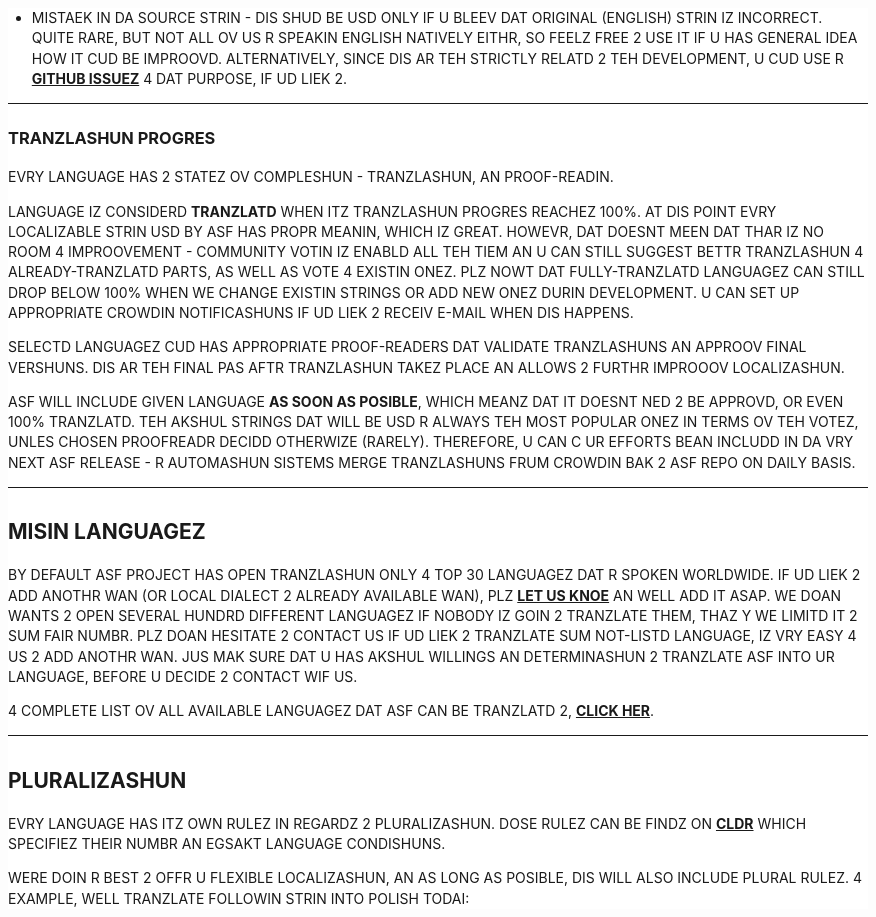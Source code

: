 - MISTAEK IN DA SOURCE STRIN - DIS SHUD BE USD ONLY IF U BLEEV DAT ORIGINAL (ENGLISH) STRIN IZ INCORRECT. QUITE RARE, BUT NOT ALL OV US R SPEAKIN ENGLISH NATIVELY EITHR, SO FEELZ FREE 2 USE IT IF U HAS GENERAL IDEA HOW IT CUD BE IMPROOVD. ALTERNATIVELY, SINCE DIS AR TEH STRICTLY RELATD 2 TEH DEVELOPMENT, U CUD USE R **[GITHUB ISSUEZ](https://github.com/JustArchiNET/ArchiSteamFarm/issues/new/choose)** 4 DAT PURPOSE, IF UD LIEK 2.

---

### TRANZLASHUN PROGRES

EVRY LANGUAGE HAS 2 STATEZ OV COMPLESHUN - TRANZLASHUN, AN PROOF-READIN.

LANGUAGE IZ CONSIDERD **TRANZLATD** WHEN ITZ TRANZLASHUN PROGRES REACHEZ 100%. AT DIS POINT EVRY LOCALIZABLE STRIN USD BY ASF HAS PROPR MEANIN, WHICH IZ GREAT. HOWEVR, DAT DOESNT MEEN DAT THAR IZ NO ROOM 4 IMPROOVEMENT - COMMUNITY VOTIN IZ ENABLD ALL TEH TIEM AN U CAN STILL SUGGEST BETTR TRANZLASHUN 4 ALREADY-TRANZLATD PARTS, AS WELL AS VOTE 4 EXISTIN ONEZ. PLZ NOWT DAT FULLY-TRANZLATD LANGUAGEZ CAN STILL DROP BELOW 100% WHEN WE CHANGE EXISTIN STRINGS OR ADD NEW ONEZ DURIN DEVELOPMENT. U CAN SET UP APPROPRIATE CROWDIN NOTIFICASHUNS IF UD LIEK 2 RECEIV E-MAIL WHEN DIS HAPPENS.

SELECTD LANGUAGEZ CUD HAS APPROPRIATE PROOF-READERS DAT VALIDATE TRANZLASHUNS AN APPROOV FINAL VERSHUNS. DIS AR TEH FINAL PAS AFTR TRANZLASHUN TAKEZ PLACE AN ALLOWS 2 FURTHR IMPROOOV LOCALIZASHUN.

ASF WILL INCLUDE GIVEN LANGUAGE **AS SOON AS POSIBLE**, WHICH MEANZ DAT IT DOESNT NED 2 BE APPROVD, OR EVEN 100% TRANZLATD. TEH AKSHUL STRINGS DAT WILL BE USD R ALWAYS TEH MOST POPULAR ONEZ IN TERMS OV TEH VOTEZ, UNLES CHOSEN PROOFREADR DECIDD OTHERWIZE (RARELY). THEREFORE, U CAN C UR EFFORTS BEAN INCLUDD IN DA VRY NEXT ASF RELEASE - R AUTOMASHUN SISTEMS MERGE TRANZLASHUNS FRUM CROWDIN BAK 2 ASF REPO ON DAILY BASIS.

---

## MISIN LANGUAGEZ

BY DEFAULT ASF PROJECT HAS OPEN TRANZLASHUN ONLY 4 TOP 30 LANGUAGEZ DAT R SPOKEN WORLDWIDE. IF UD LIEK 2 ADD ANOTHR WAN (OR LOCAL DIALECT 2 ALREADY AVAILABLE WAN), PLZ **[LET US KNOE](https://crowdin.com/messages/create/13177432/240376)** AN WELL ADD IT ASAP. WE DOAN WANTS 2 OPEN SEVERAL HUNDRD DIFFERENT LANGUAGEZ IF NOBODY IZ GOIN 2 TRANZLATE THEM, THAZ Y WE LIMITD IT 2 SUM FAIR NUMBR. PLZ DOAN HESITATE 2 CONTACT US IF UD LIEK 2 TRANZLATE SUM NOT-LISTD LANGUAGE, IZ VRY EASY 4 US 2 ADD ANOTHR WAN. JUS MAK SURE DAT U HAS AKSHUL WILLINGS AN DETERMINASHUN 2 TRANZLATE ASF INTO UR LANGUAGE, BEFORE U DECIDE 2 CONTACT WIF US.

4 COMPLETE LIST OV ALL AVAILABLE LANGUAGEZ DAT ASF CAN BE TRANZLATD 2, **[CLICK HER](https://developer.crowdin.com/language-codes)**.

---

## PLURALIZASHUN

EVRY LANGUAGE HAS ITZ OWN RULEZ IN REGARDZ 2 PLURALIZASHUN. DOSE RULEZ CAN BE FINDZ ON **[CLDR](https://unicode-org.github.io/cldr-staging/charts/latest/supplemental/language_plural_rules.html)** WHICH SPECIFIEZ THEIR NUMBR AN EGSAKT LANGUAGE CONDISHUNS.

WERE DOIN R BEST 2 OFFR U FLEXIBLE LOCALIZASHUN, AN AS LONG AS POSIBLE, DIS WILL ALSO INCLUDE PLURAL RULEZ. 4 EXAMPLE, WELL TRANZLATE FOLLOWIN STRIN INTO POLISH TODAI:
